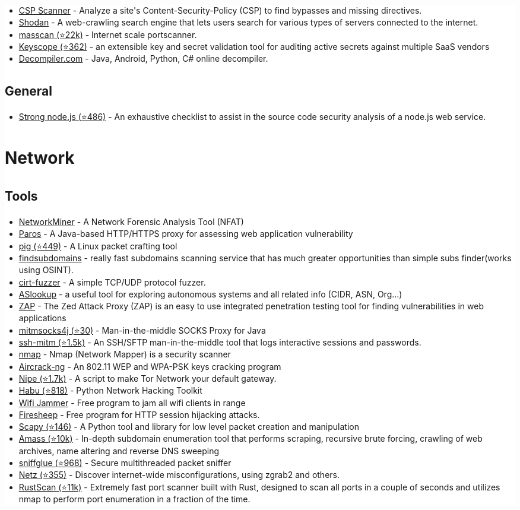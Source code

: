*   [CSP Scanner](https://cspscanner.com/) - Analyze a site's Content-Security-Policy (CSP) to find bypasses and missing directives.
*   [Shodan](https://www.shodan.io/) - A web-crawling search engine that lets users search for various types of servers connected to the internet.
*   [masscan (⭐22k)](https://github.com/robertdavidgraham/masscan) - Internet scale portscanner.
*   [Keyscope (⭐362)](https://github.com/SpectralOps/keyscope) - an extensible key and secret validation tool for auditing active secrets against multiple SaaS vendors
*   [Decompiler.com](https://www.decompiler.com/) - Java, Android, Python, C# online decompiler.

## General

*   [Strong node.js (⭐486)](https://github.com/jesusprubio/strong-node) - An exhaustive checklist to assist in the source code security analysis of a node.js web service.

# Network

## Tools

*   [NetworkMiner](http://www.netresec.com/?page=NetworkMiner) - A Network Forensic Analysis Tool (NFAT)
*   [Paros](http://sourceforge.net/projects/paros/) - A Java-based HTTP/HTTPS proxy for assessing web application vulnerability
*   [pig (⭐449)](https://github.com/rafael-santiago/pig) - A Linux packet crafting tool
*   [findsubdomains](https://findsubdomains.com) - really fast subdomains scanning service that has much greater opportunities than simple subs finder(works using OSINT).
*   [cirt-fuzzer](http://www.cirt.dk/) - A simple TCP/UDP protocol fuzzer.
*   [ASlookup](https://aslookup.com/) - a useful tool for exploring autonomous systems and all related info (CIDR, ASN, Org...)
*   [ZAP](https://www.owasp.org/index.php/OWASP_Zed_Attack_Proxy_Project) - The Zed Attack Proxy (ZAP) is an easy to use integrated penetration testing tool for finding vulnerabilities in web applications
*   [mitmsocks4j (⭐30)](https://github.com/Akdeniz/mitmsocks4j) - Man-in-the-middle SOCKS Proxy for Java
*   [ssh-mitm (⭐1.5k)](https://github.com/jtesta/ssh-mitm) - An SSH/SFTP man-in-the-middle tool that logs interactive sessions and passwords.
*   [nmap](https://nmap.org/) - Nmap (Network Mapper) is a security scanner
*   [Aircrack-ng](http://www.aircrack-ng.org/) - An 802.11 WEP and WPA-PSK keys cracking program
*   [Nipe (⭐1.7k)](https://github.com/GouveaHeitor/nipe) - A script to make Tor Network your default gateway.
*   [Habu (⭐818)](https://github.com/portantier/habu) - Python Network Hacking Toolkit
*   [Wifi Jammer](https://n0where.net/wifijammer/) - Free program to jam all wifi clients in range
*   [Firesheep](https://codebutler.github.io/firesheep/) - Free program for HTTP session hijacking attacks.
*   [Scapy (⭐146)](https://github.com/secdev/awesome-scapy) - A Python tool and library for low level packet creation and manipulation
*   [Amass (⭐10k)](https://github.com/OWASP/Amass) - In-depth subdomain enumeration tool that performs scraping, recursive brute forcing, crawling of web archives, name altering and reverse DNS sweeping
*   [sniffglue (⭐968)](https://github.com/kpcyrd/sniffglue) - Secure multithreaded packet sniffer
*   [Netz (⭐355)](https://github.com/spectralops/netz) - Discover internet-wide misconfigurations, using zgrab2 and others.
*   [RustScan (⭐11k)](https://github.com/rustscan/rustscan) - Extremely fast port scanner built with Rust, designed to scan all ports in a couple of seconds and utilizes nmap to perform port enumeration in a fraction of the time.
